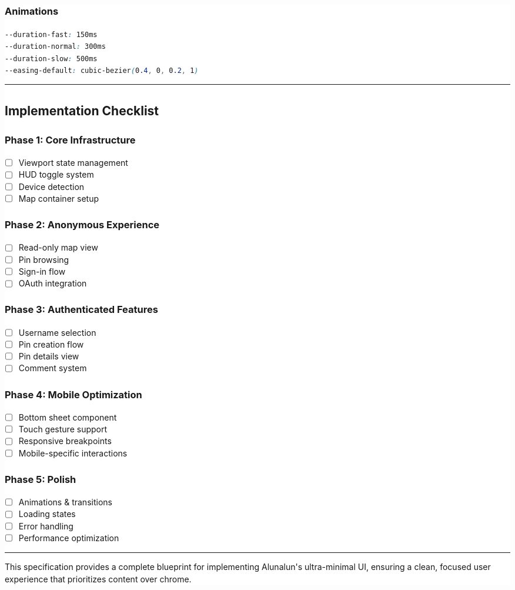 ### Animations
```css
--duration-fast: 150ms
--duration-normal: 300ms
--duration-slow: 500ms
--easing-default: cubic-bezier(0.4, 0, 0.2, 1)
```

---

## Implementation Checklist

### Phase 1: Core Infrastructure
- [ ] Viewport state management
- [ ] HUD toggle system
- [ ] Device detection
- [ ] Map container setup

### Phase 2: Anonymous Experience
- [ ] Read-only map view
- [ ] Pin browsing
- [ ] Sign-in flow
- [ ] OAuth integration

### Phase 3: Authenticated Features
- [ ] Username selection
- [ ] Pin creation flow
- [ ] Pin details view
- [ ] Comment system

### Phase 4: Mobile Optimization
- [ ] Bottom sheet component
- [ ] Touch gesture support
- [ ] Responsive breakpoints
- [ ] Mobile-specific interactions

### Phase 5: Polish
- [ ] Animations & transitions
- [ ] Loading states
- [ ] Error handling
- [ ] Performance optimization

---

This specification provides a complete blueprint for implementing Alunalun's ultra-minimal UI, ensuring a clean, focused user experience that prioritizes content over chrome.